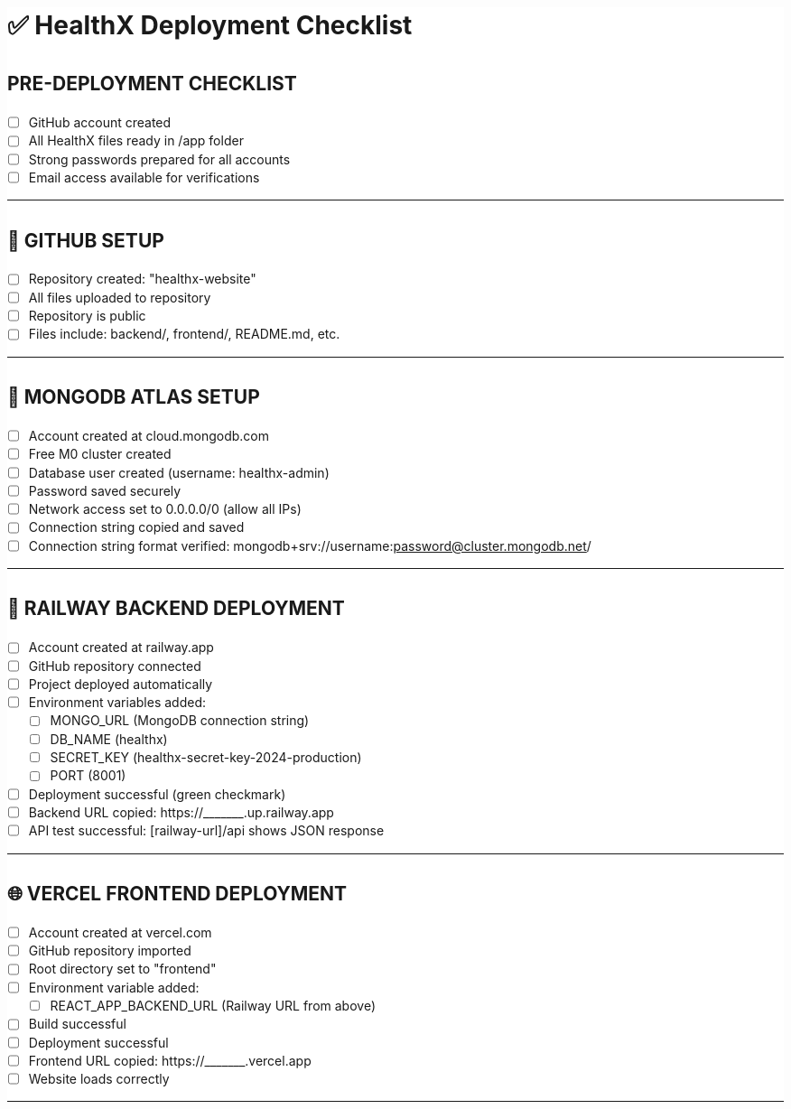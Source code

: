 # ✅ HealthX Deployment Checklist

## **PRE-DEPLOYMENT CHECKLIST**
- [ ] GitHub account created
- [ ] All HealthX files ready in /app folder
- [ ] Strong passwords prepared for all accounts
- [ ] Email access available for verifications

---

## **📂 GITHUB SETUP** 
- [ ] Repository created: "healthx-website"
- [ ] All files uploaded to repository
- [ ] Repository is public
- [ ] Files include: backend/, frontend/, README.md, etc.

---

## **💾 MONGODB ATLAS SETUP**
- [ ] Account created at cloud.mongodb.com
- [ ] Free M0 cluster created
- [ ] Database user created (username: healthx-admin)
- [ ] Password saved securely
- [ ] Network access set to 0.0.0.0/0 (allow all IPs)
- [ ] Connection string copied and saved
- [ ] Connection string format verified: mongodb+srv://username:password@cluster.mongodb.net/

---

## **🚂 RAILWAY BACKEND DEPLOYMENT**
- [ ] Account created at railway.app
- [ ] GitHub repository connected
- [ ] Project deployed automatically
- [ ] Environment variables added:
  - [ ] MONGO_URL (MongoDB connection string)
  - [ ] DB_NAME (healthx)
  - [ ] SECRET_KEY (healthx-secret-key-2024-production)
  - [ ] PORT (8001)
- [ ] Deployment successful (green checkmark)
- [ ] Backend URL copied: https://_______.up.railway.app
- [ ] API test successful: [railway-url]/api shows JSON response

---

## **🌐 VERCEL FRONTEND DEPLOYMENT**
- [ ] Account created at vercel.com
- [ ] GitHub repository imported
- [ ] Root directory set to "frontend"
- [ ] Environment variable added:
  - [ ] REACT_APP_BACKEND_URL (Railway URL from above)
- [ ] Build successful
- [ ] Deployment successful
- [ ] Frontend URL copied: https://_______.vercel.app
- [ ] Website loads correctly

---
